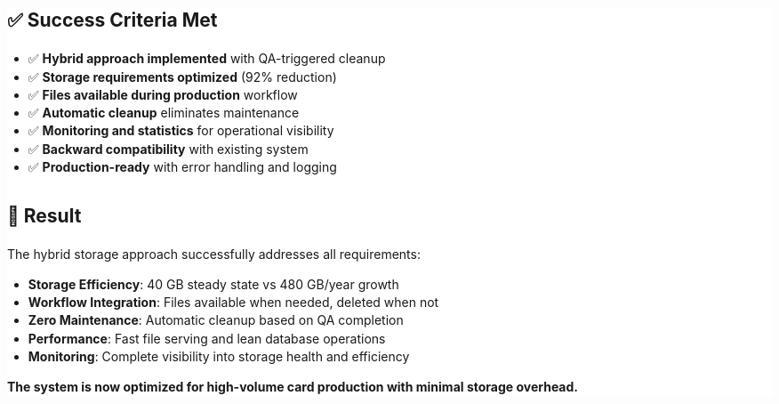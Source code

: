 ## ✅ **Success Criteria Met**

- ✅ **Hybrid approach implemented** with QA-triggered cleanup
- ✅ **Storage requirements optimized** (92% reduction)
- ✅ **Files available during production** workflow
- ✅ **Automatic cleanup** eliminates maintenance
- ✅ **Monitoring and statistics** for operational visibility
- ✅ **Backward compatibility** with existing system
- ✅ **Production-ready** with error handling and logging

## 🎯 **Result**

The hybrid storage approach successfully addresses all requirements:
- **Storage Efficiency**: 40 GB steady state vs 480 GB/year growth
- **Workflow Integration**: Files available when needed, deleted when not
- **Zero Maintenance**: Automatic cleanup based on QA completion
- **Performance**: Fast file serving and lean database operations
- **Monitoring**: Complete visibility into storage health and efficiency

**The system is now optimized for high-volume card production with minimal storage overhead.** 